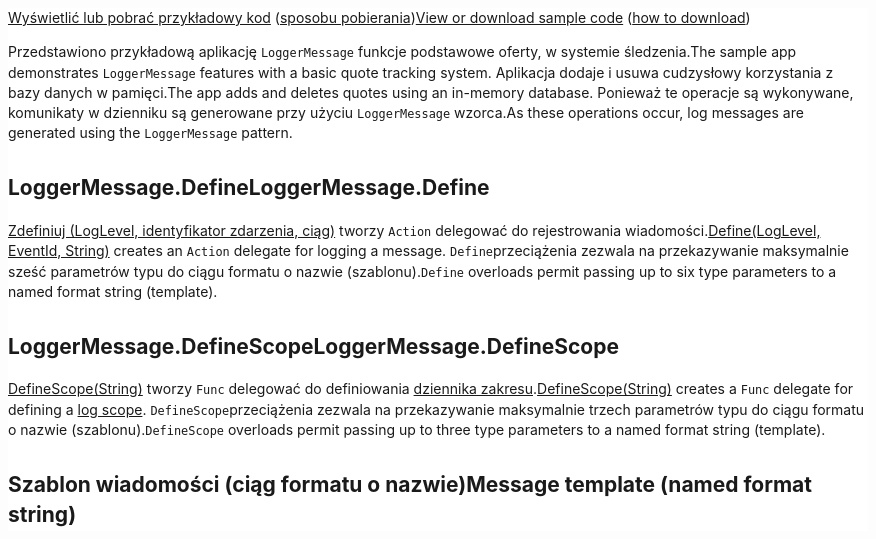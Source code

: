 <span data-ttu-id="e2e4e-112">[Wyświetlić lub pobrać przykładowy kod](https://github.com/aspnet/Docs/tree/master/aspnetcore/fundamentals/logging/loggermessage/sample/) ([sposobu pobierania](xref:tutorials/index#how-to-download-a-sample))</span><span class="sxs-lookup"><span data-stu-id="e2e4e-112">[View or download sample code](https://github.com/aspnet/Docs/tree/master/aspnetcore/fundamentals/logging/loggermessage/sample/) ([how to download](xref:tutorials/index#how-to-download-a-sample))</span></span>

<span data-ttu-id="e2e4e-113">Przedstawiono przykładową aplikację `LoggerMessage` funkcje podstawowe oferty, w systemie śledzenia.</span><span class="sxs-lookup"><span data-stu-id="e2e4e-113">The sample app demonstrates `LoggerMessage` features with a basic quote tracking system.</span></span> <span data-ttu-id="e2e4e-114">Aplikacja dodaje i usuwa cudzysłowy korzystania z bazy danych w pamięci.</span><span class="sxs-lookup"><span data-stu-id="e2e4e-114">The app adds and deletes quotes using an in-memory database.</span></span> <span data-ttu-id="e2e4e-115">Ponieważ te operacje są wykonywane, komunikaty w dzienniku są generowane przy użyciu `LoggerMessage` wzorca.</span><span class="sxs-lookup"><span data-stu-id="e2e4e-115">As these operations occur, log messages are generated using the `LoggerMessage` pattern.</span></span>

## <a name="loggermessagedefine"></a><span data-ttu-id="e2e4e-116">LoggerMessage.Define</span><span class="sxs-lookup"><span data-stu-id="e2e4e-116">LoggerMessage.Define</span></span>

<span data-ttu-id="e2e4e-117">[Zdefiniuj (LogLevel, identyfikator zdarzenia, ciąg)](/dotnet/api/microsoft.extensions.logging.loggermessage.define) tworzy `Action` delegować do rejestrowania wiadomości.</span><span class="sxs-lookup"><span data-stu-id="e2e4e-117">[Define(LogLevel, EventId, String)](/dotnet/api/microsoft.extensions.logging.loggermessage.define) creates an `Action` delegate for logging a message.</span></span> <span data-ttu-id="e2e4e-118">`Define`przeciążenia zezwala na przekazywanie maksymalnie sześć parametrów typu do ciągu formatu o nazwie (szablonu).</span><span class="sxs-lookup"><span data-stu-id="e2e4e-118">`Define` overloads permit passing up to six type parameters to a named format string (template).</span></span>

## <a name="loggermessagedefinescope"></a><span data-ttu-id="e2e4e-119">LoggerMessage.DefineScope</span><span class="sxs-lookup"><span data-stu-id="e2e4e-119">LoggerMessage.DefineScope</span></span>

<span data-ttu-id="e2e4e-120">[DefineScope(String)](/dotnet/api/microsoft.extensions.logging.loggermessage.definescope) tworzy `Func` delegować do definiowania [dziennika zakresu](xref:fundamentals/logging/index#log-scopes).</span><span class="sxs-lookup"><span data-stu-id="e2e4e-120">[DefineScope(String)](/dotnet/api/microsoft.extensions.logging.loggermessage.definescope) creates a `Func` delegate for defining a [log scope](xref:fundamentals/logging/index#log-scopes).</span></span> <span data-ttu-id="e2e4e-121">`DefineScope`przeciążenia zezwala na przekazywanie maksymalnie trzech parametrów typu do ciągu formatu o nazwie (szablonu).</span><span class="sxs-lookup"><span data-stu-id="e2e4e-121">`DefineScope` overloads permit passing up to three type parameters to a named format string (template).</span></span>

## <a name="message-template-named-format-string"></a><span data-ttu-id="e2e4e-122">Szablon wiadomości (ciąg formatu o nazwie)</span><span class="sxs-lookup"><span data-stu-id="e2e4e-122">Message template (named format string)</span></span>
